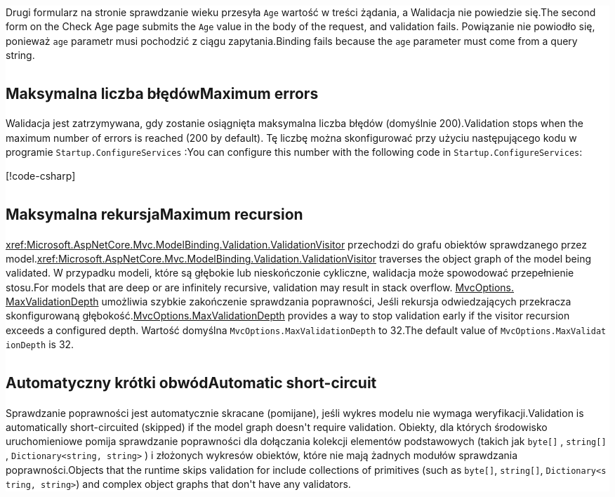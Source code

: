 <span data-ttu-id="d9e96-232">Drugi formularz na stronie sprawdzanie wieku przesyła `Age` wartość w treści żądania, a Walidacja nie powiedzie się.</span><span class="sxs-lookup"><span data-stu-id="d9e96-232">The second form on the Check Age page submits the `Age` value in the body of the request, and validation fails.</span></span> <span data-ttu-id="d9e96-233">Powiązanie nie powiodło się, ponieważ `age` parametr musi pochodzić z ciągu zapytania.</span><span class="sxs-lookup"><span data-stu-id="d9e96-233">Binding fails because the `age` parameter must come from a query string.</span></span>

## <a name="maximum-errors"></a><span data-ttu-id="d9e96-234">Maksymalna liczba błędów</span><span class="sxs-lookup"><span data-stu-id="d9e96-234">Maximum errors</span></span>

<span data-ttu-id="d9e96-235">Walidacja jest zatrzymywana, gdy zostanie osiągnięta maksymalna liczba błędów (domyślnie 200).</span><span class="sxs-lookup"><span data-stu-id="d9e96-235">Validation stops when the maximum number of errors is reached (200 by default).</span></span> <span data-ttu-id="d9e96-236">Tę liczbę można skonfigurować przy użyciu następującego kodu w programie `Startup.ConfigureServices` :</span><span class="sxs-lookup"><span data-stu-id="d9e96-236">You can configure this number with the following code in `Startup.ConfigureServices`:</span></span>

[!code-csharp[](validation/samples/3.x/ValidationSample/Startup.cs?name=snippet_Configuration&highlight=4)]

## <a name="maximum-recursion"></a><span data-ttu-id="d9e96-237">Maksymalna rekursja</span><span class="sxs-lookup"><span data-stu-id="d9e96-237">Maximum recursion</span></span>

<span data-ttu-id="d9e96-238"><xref:Microsoft.AspNetCore.Mvc.ModelBinding.Validation.ValidationVisitor> przechodzi do grafu obiektów sprawdzanego przez model.</span><span class="sxs-lookup"><span data-stu-id="d9e96-238"><xref:Microsoft.AspNetCore.Mvc.ModelBinding.Validation.ValidationVisitor> traverses the object graph of the model being validated.</span></span> <span data-ttu-id="d9e96-239">W przypadku modeli, które są głębokie lub nieskończonie cykliczne, walidacja może spowodować przepełnienie stosu.</span><span class="sxs-lookup"><span data-stu-id="d9e96-239">For models that are deep or are infinitely recursive, validation may result in stack overflow.</span></span> <span data-ttu-id="d9e96-240">[MvcOptions. MaxValidationDepth](xref:Microsoft.AspNetCore.Mvc.MvcOptions.MaxValidationDepth) umożliwia szybkie zakończenie sprawdzania poprawności, Jeśli rekursja odwiedzających przekracza skonfigurowaną głębokość.</span><span class="sxs-lookup"><span data-stu-id="d9e96-240">[MvcOptions.MaxValidationDepth](xref:Microsoft.AspNetCore.Mvc.MvcOptions.MaxValidationDepth) provides a way to stop validation early if the visitor recursion exceeds a configured depth.</span></span> <span data-ttu-id="d9e96-241">Wartość domyślna `MvcOptions.MaxValidationDepth` to 32.</span><span class="sxs-lookup"><span data-stu-id="d9e96-241">The default value of `MvcOptions.MaxValidationDepth` is 32.</span></span>

## <a name="automatic-short-circuit"></a><span data-ttu-id="d9e96-242">Automatyczny krótki obwód</span><span class="sxs-lookup"><span data-stu-id="d9e96-242">Automatic short-circuit</span></span>

<span data-ttu-id="d9e96-243">Sprawdzanie poprawności jest automatycznie skracane (pomijane), jeśli wykres modelu nie wymaga weryfikacji.</span><span class="sxs-lookup"><span data-stu-id="d9e96-243">Validation is automatically short-circuited (skipped) if the model graph doesn't require validation.</span></span> <span data-ttu-id="d9e96-244">Obiekty, dla których środowisko uruchomieniowe pomija sprawdzanie poprawności dla dołączania kolekcji elementów podstawowych (takich jak `byte[]` , `string[]` , `Dictionary<string, string>` ) i złożonych wykresów obiektów, które nie mają żadnych modułów sprawdzania poprawności.</span><span class="sxs-lookup"><span data-stu-id="d9e96-244">Objects that the runtime skips validation for include collections of primitives (such as `byte[]`, `string[]`, `Dictionary<string, string>`) and complex object graphs that don't have any validators.</span></span>
